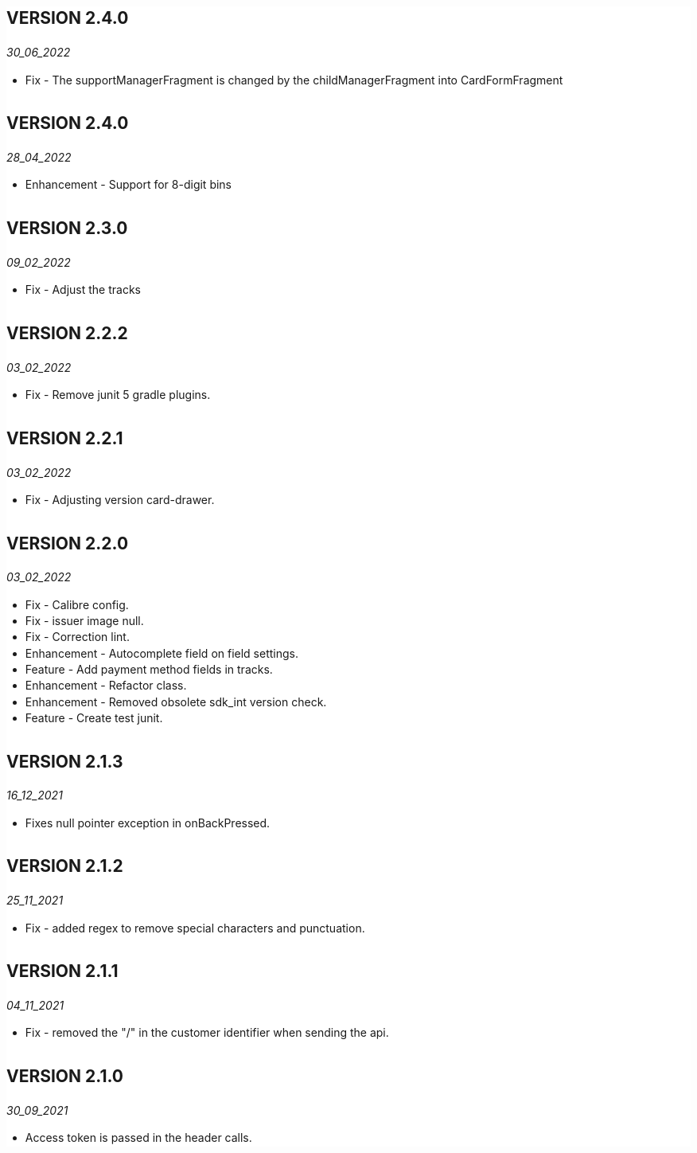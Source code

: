 ## VERSION 2.4.0
_30_06_2022_
- Fix - The supportManagerFragment is changed by the childManagerFragment into CardFormFragment

## VERSION 2.4.0
_28_04_2022_
- Enhancement - Support for 8-digit bins

## VERSION 2.3.0
_09_02_2022_
- Fix - Adjust the tracks

## VERSION 2.2.2
_03_02_2022_
- Fix - Remove junit 5 gradle plugins.

## VERSION 2.2.1
_03_02_2022_
- Fix - Adjusting version card-drawer.

## VERSION 2.2.0
_03_02_2022_
- Fix - Calibre config.
- Fix - issuer image null.
- Fix - Correction lint.
- Enhancement - Autocomplete field on field settings.
- Feature - Add payment method fields in tracks.  
- Enhancement - Refactor class.
- Enhancement - Removed obsolete sdk_int version check.
- Feature - Create test junit.

## VERSION 2.1.3
_16_12_2021_
- Fixes null pointer exception in onBackPressed.

## VERSION 2.1.2
_25_11_2021_
- Fix - added regex to remove special characters and punctuation.

## VERSION 2.1.1
_04_11_2021_
- Fix - removed the "/" in the customer identifier when sending the api.

## VERSION 2.1.0
_30_09_2021_
- Access token is passed in the header calls.
